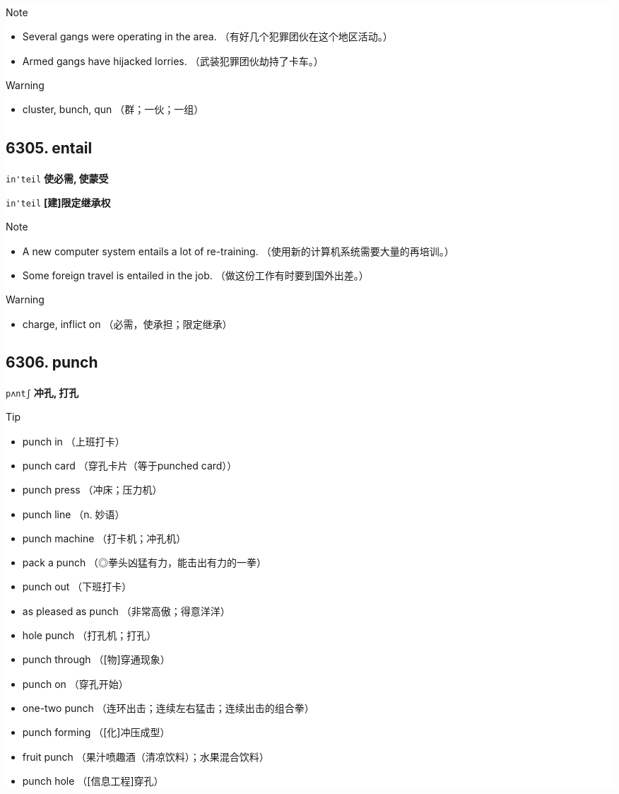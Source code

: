 > [!NOTE]
>
> - Several gangs were operating in the area. （有好几个犯罪团伙在这个地区活动。）
>
> - Armed gangs have hijacked lorries. （武装犯罪团伙劫持了卡车。）
>

> [!WARNING]
>
> - cluster, bunch, qun （群；一伙；一组）
>

## 6305. entail

`in'teil`  **使必需, 使蒙受**

`in'teil`  **[建]限定继承权**

> [!NOTE]
>
> - A new computer system entails a lot of re-training. （使用新的计算机系统需要大量的再培训。）
>
> - Some foreign travel is entailed in the job. （做这份工作有时要到国外出差。）
>

> [!WARNING]
>
> - charge, inflict on （必需，使承担；限定继承）
>

## 6306. punch

`pʌntʃ`  **冲孔, 打孔**

> [!TIP]
>
> - punch in （上班打卡）
>
> - punch card （穿孔卡片（等于punched card））
>
> - punch press （冲床；压力机）
>
> - punch line （n. 妙语）
>
> - punch machine （打卡机；冲孔机）
>
> - pack a punch （◎拳头凶猛有力，能击出有力的一拳）
>
> - punch out （下班打卡）
>
> - as pleased as punch （非常高傲；得意洋洋）
>
> - hole punch （打孔机；打孔）
>
> - punch through （[物]穿通现象）
>
> - punch on （穿孔开始）
>
> - one-two punch （连环出击；连续左右猛击；连续出击的组合拳）
>
> - punch forming （[化]冲压成型）
>
> - fruit punch （果汁喷趣酒（清凉饮料）；水果混合饮料）
>
> - punch hole （[信息工程]穿孔）